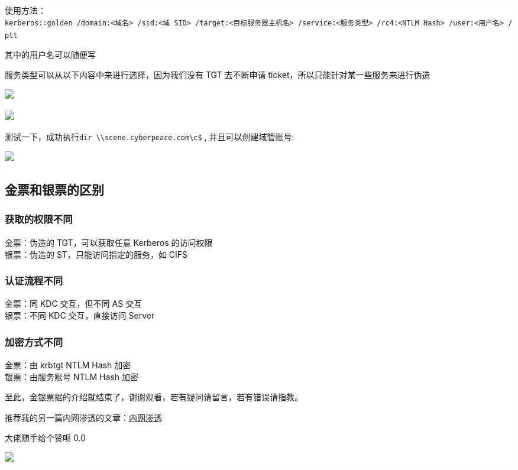 使用方法：  
`kerberos::golden /domain:<域名> /sid:<域 SID> /target:<目标服务器主机名> /service:<服务类型> /rc4:<NTLM Hash> /user:<用户名> /ptt`

其中的用户名可以随便写

服务类型可以从以下内容中来进行选择，因为我们没有 TGT 去不断申请 ticket，所以只能针对某一些服务来进行伪造

![](http://upload-images.jianshu.io/upload_images/18786052-180c17e94045e54d.png)

![](http://upload-images.jianshu.io/upload_images/18786052-780faf5ddb459bef.png)

测试一下，成功执行`dir \\scene.cyberpeace.com\c$` , 并且可以创建域管账号:

![](http://upload-images.jianshu.io/upload_images/18786052-1e33c86b35951562.png)

金票和银票的区别
--------

### 获取的权限不同

金票：伪造的 TGT，可以获取任意 Kerberos 的访问权限  
银票：伪造的 ST，只能访问指定的服务，如 CIFS

### 认证流程不同

金票：同 KDC 交互，但不同 AS 交互  
银票：不同 KDC 交互，直接访问 Server

### 加密方式不同

金票：由 krbtgt NTLM Hash 加密  
银票：由服务账号 NTLM Hash 加密

至此，金银票据的介绍就结束了，谢谢观看，若有疑问请留言，若有错误请指教。

推荐我的另一篇内网渗透的文章：[内网渗透](https://www.jianshu.com/p/27c3cfd4cb30)

大佬随手给个赞呗 0.0

![](http://upload-images.jianshu.io/upload_images/18786052-2f5d1f986b38f08d.png)